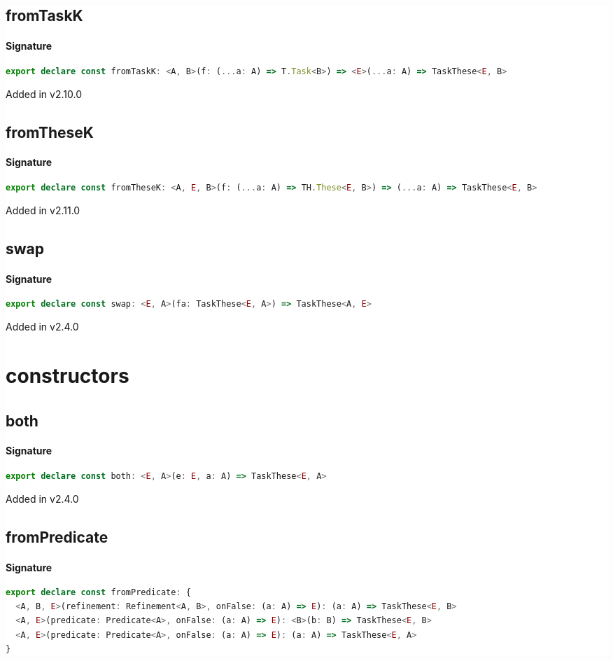## fromTaskK

**Signature**

```ts
export declare const fromTaskK: <A, B>(f: (...a: A) => T.Task<B>) => <E>(...a: A) => TaskThese<E, B>
```

Added in v2.10.0

## fromTheseK

**Signature**

```ts
export declare const fromTheseK: <A, E, B>(f: (...a: A) => TH.These<E, B>) => (...a: A) => TaskThese<E, B>
```

Added in v2.11.0

## swap

**Signature**

```ts
export declare const swap: <E, A>(fa: TaskThese<E, A>) => TaskThese<A, E>
```

Added in v2.4.0

# constructors

## both

**Signature**

```ts
export declare const both: <E, A>(e: E, a: A) => TaskThese<E, A>
```

Added in v2.4.0

## fromPredicate

**Signature**

```ts
export declare const fromPredicate: {
  <A, B, E>(refinement: Refinement<A, B>, onFalse: (a: A) => E): (a: A) => TaskThese<E, B>
  <A, E>(predicate: Predicate<A>, onFalse: (a: A) => E): <B>(b: B) => TaskThese<E, B>
  <A, E>(predicate: Predicate<A>, onFalse: (a: A) => E): (a: A) => TaskThese<E, A>
}
```
